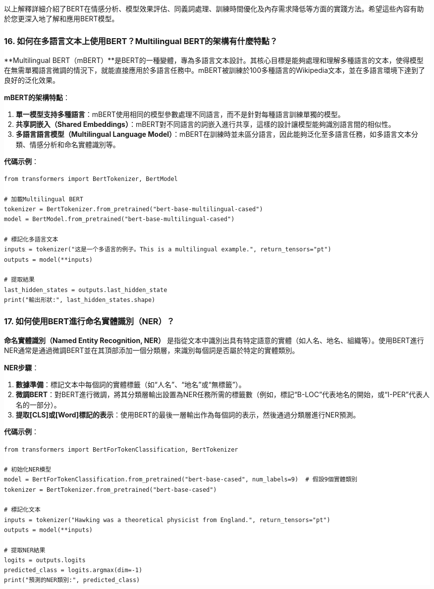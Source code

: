 以上解釋詳細介紹了BERT在情感分析、模型效果評估、同義詞處理、訓練時間優化及內存需求降低等方面的實踐方法。希望這些內容有助於您更深入地了解和應用BERT模型。

### 16. 如何在多語言文本上使用BERT？Multilingual BERT的架構有什麼特點？

**Multilingual BERT（mBERT）**是BERT的一種變體，專為多語言文本設計。其核心目標是能夠處理和理解多種語言的文本，使得模型在無需單獨語言微調的情況下，就能直接應用於多語言任務中。mBERT被訓練於100多種語言的Wikipedia文本，並在多語言環境下達到了良好的泛化效果。

**mBERT的架構特點**：

1. **單一模型支持多種語言**：mBERT使用相同的模型參數處理不同語言，而不是針對每種語言訓練單獨的模型。
2. **共享詞嵌入（Shared Embeddings）**：mBERT對不同語言的詞嵌入進行共享，這樣的設計讓模型能夠識別語言間的相似性。
3. **多語言語言模型（Multilingual Language Model）**：mBERT在訓練時並未區分語言，因此能夠泛化至多語言任務，如多語言文本分類、情感分析和命名實體識別等。

**代碼示例**：
```
from transformers import BertTokenizer, BertModel

# 加載Multilingual BERT
tokenizer = BertTokenizer.from_pretrained("bert-base-multilingual-cased")
model = BertModel.from_pretrained("bert-base-multilingual-cased")

# 標記化多語言文本
inputs = tokenizer("这是一个多语言的例子。This is a multilingual example.", return_tensors="pt")
outputs = model(**inputs)

# 提取結果
last_hidden_states = outputs.last_hidden_state
print("輸出形狀:", last_hidden_states.shape)

```

### 17. 如何使用BERT進行命名實體識別（NER）？

**命名實體識別（Named Entity Recognition, NER）** 是指從文本中識別出具有特定語意的實體（如人名、地名、組織等）。使用BERT進行NER通常是通過微調BERT並在其頂部添加一個分類層，來識別每個詞是否屬於特定的實體類別。

**NER步驟**：

1. **數據準備**：標記文本中每個詞的實體標籤（如“人名”、“地名”或“無標籤”）。
2. **微調BERT**：對BERT進行微調，將其分類層輸出設置為NER任務所需的標籤數（例如，標記“B-LOC”代表地名的開始，或“I-PER”代表人名的一部分）。
3. **提取[CLS]或[Word]標記的表示**：使用BERT的最後一層輸出作為每個詞的表示，然後通過分類層進行NER預測。

**代碼示例**：
```
from transformers import BertForTokenClassification, BertTokenizer

# 初始化NER模型
model = BertForTokenClassification.from_pretrained("bert-base-cased", num_labels=9)  # 假設9個實體類別
tokenizer = BertTokenizer.from_pretrained("bert-base-cased")

# 標記化文本
inputs = tokenizer("Hawking was a theoretical physicist from England.", return_tensors="pt")
outputs = model(**inputs)

# 提取NER結果
logits = outputs.logits
predicted_class = logits.argmax(dim=-1)
print("預測的NER類別:", predicted_class)
```
